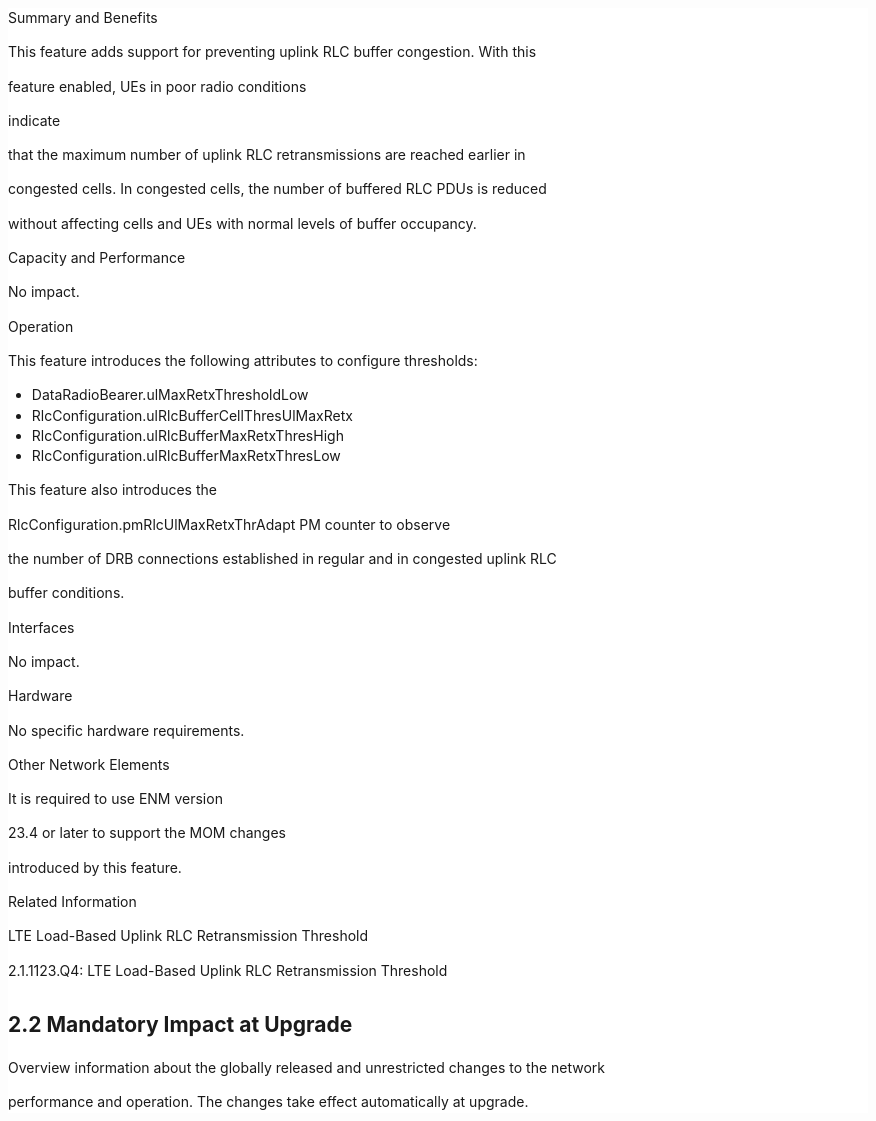 Summary and Benefits

This feature adds support for preventing uplink RLC buffer congestion. With this

feature enabled, UEs in poor radio conditions

indicate

that the maximum number of uplink RLC retransmissions are reached earlier in

congested cells. In congested cells, the number of buffered RLC PDUs is reduced

without affecting cells and UEs with normal levels of buffer occupancy.

Capacity and Performance

No impact.

Operation

This feature introduces the following attributes to configure thresholds:

- DataRadioBearer.ulMaxRetxThresholdLow
- RlcConfiguration.ulRlcBufferCellThresUlMaxRetx
- RlcConfiguration.ulRlcBufferMaxRetxThresHigh
- RlcConfiguration.ulRlcBufferMaxRetxThresLow

This feature also introduces the

RlcConfiguration.pmRlcUlMaxRetxThrAdapt PM counter to observe

the number of DRB connections established in regular and in congested uplink RLC

buffer conditions.

Interfaces

No impact.

Hardware

No specific hardware requirements.

Other Network Elements

It is required to use ENM version

23.4 or later to support the MOM changes

introduced by this feature.

Related Information

LTE Load-Based Uplink RLC Retransmission Threshold

2.1.1123.Q4: LTE Load-Based Uplink RLC Retransmission Threshold

## 2.2 Mandatory Impact at Upgrade

Overview information about the globally released and unrestricted changes to the network

performance and operation. The changes take effect automatically at upgrade.
